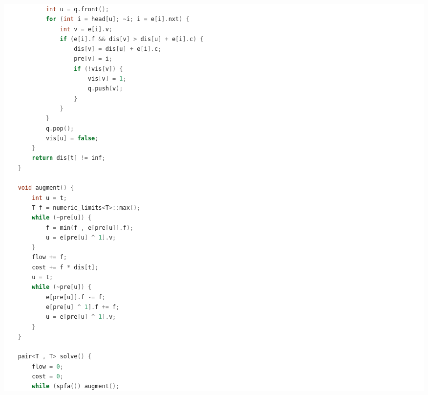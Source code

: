 ```cpp
			int u = q.front();
			for (int i = head[u]; ~i; i = e[i].nxt) {
				int v = e[i].v;
				if (e[i].f && dis[v] > dis[u] + e[i].c) {
					dis[v] = dis[u] + e[i].c;
					pre[v] = i;
					if (!vis[v]) {
						vis[v] = 1;
						q.push(v);
					}
				}
			}
			q.pop();
			vis[u] = false;
		}
		return dis[t] != inf;
	}

	void augment() {
		int u = t;
		T f = numeric_limits<T>::max();
		while (~pre[u]) {
			f = min(f , e[pre[u]].f);
			u = e[pre[u] ^ 1].v;
		}
		flow += f;
		cost += f * dis[t];
		u = t;
		while (~pre[u]) {
			e[pre[u]].f -= f;
			e[pre[u] ^ 1].f += f;
			u = e[pre[u] ^ 1].v;
		}
	}

	pair<T , T> solve() {
		flow = 0;
		cost = 0;
		while (spfa()) augment();
